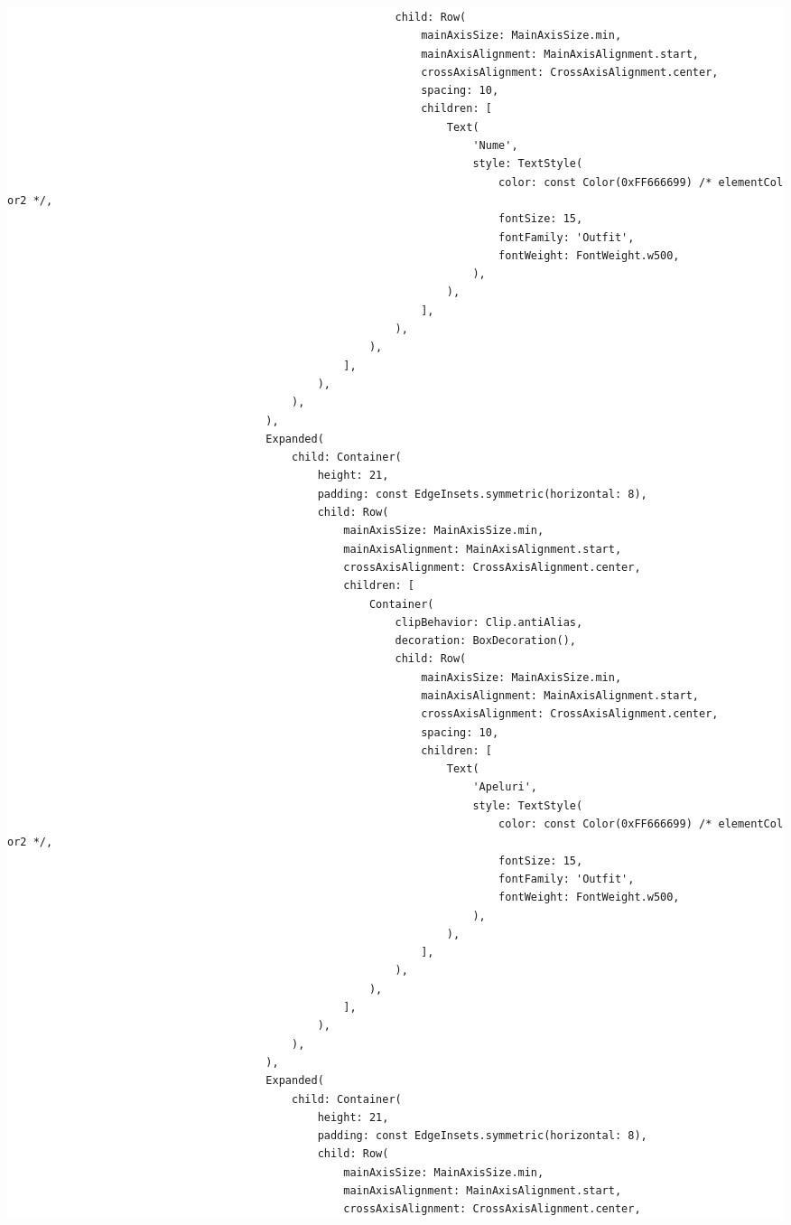                                                                 child: Row(
                                                                    mainAxisSize: MainAxisSize.min,
                                                                    mainAxisAlignment: MainAxisAlignment.start,
                                                                    crossAxisAlignment: CrossAxisAlignment.center,
                                                                    spacing: 10,
                                                                    children: [
                                                                        Text(
                                                                            'Nume',
                                                                            style: TextStyle(
                                                                                color: const Color(0xFF666699) /* elementColor2 */,
                                                                                fontSize: 15,
                                                                                fontFamily: 'Outfit',
                                                                                fontWeight: FontWeight.w500,
                                                                            ),
                                                                        ),
                                                                    ],
                                                                ),
                                                            ),
                                                        ],
                                                    ),
                                                ),
                                            ),
                                            Expanded(
                                                child: Container(
                                                    height: 21,
                                                    padding: const EdgeInsets.symmetric(horizontal: 8),
                                                    child: Row(
                                                        mainAxisSize: MainAxisSize.min,
                                                        mainAxisAlignment: MainAxisAlignment.start,
                                                        crossAxisAlignment: CrossAxisAlignment.center,
                                                        children: [
                                                            Container(
                                                                clipBehavior: Clip.antiAlias,
                                                                decoration: BoxDecoration(),
                                                                child: Row(
                                                                    mainAxisSize: MainAxisSize.min,
                                                                    mainAxisAlignment: MainAxisAlignment.start,
                                                                    crossAxisAlignment: CrossAxisAlignment.center,
                                                                    spacing: 10,
                                                                    children: [
                                                                        Text(
                                                                            'Apeluri',
                                                                            style: TextStyle(
                                                                                color: const Color(0xFF666699) /* elementColor2 */,
                                                                                fontSize: 15,
                                                                                fontFamily: 'Outfit',
                                                                                fontWeight: FontWeight.w500,
                                                                            ),
                                                                        ),
                                                                    ],
                                                                ),
                                                            ),
                                                        ],
                                                    ),
                                                ),
                                            ),
                                            Expanded(
                                                child: Container(
                                                    height: 21,
                                                    padding: const EdgeInsets.symmetric(horizontal: 8),
                                                    child: Row(
                                                        mainAxisSize: MainAxisSize.min,
                                                        mainAxisAlignment: MainAxisAlignment.start,
                                                        crossAxisAlignment: CrossAxisAlignment.center,